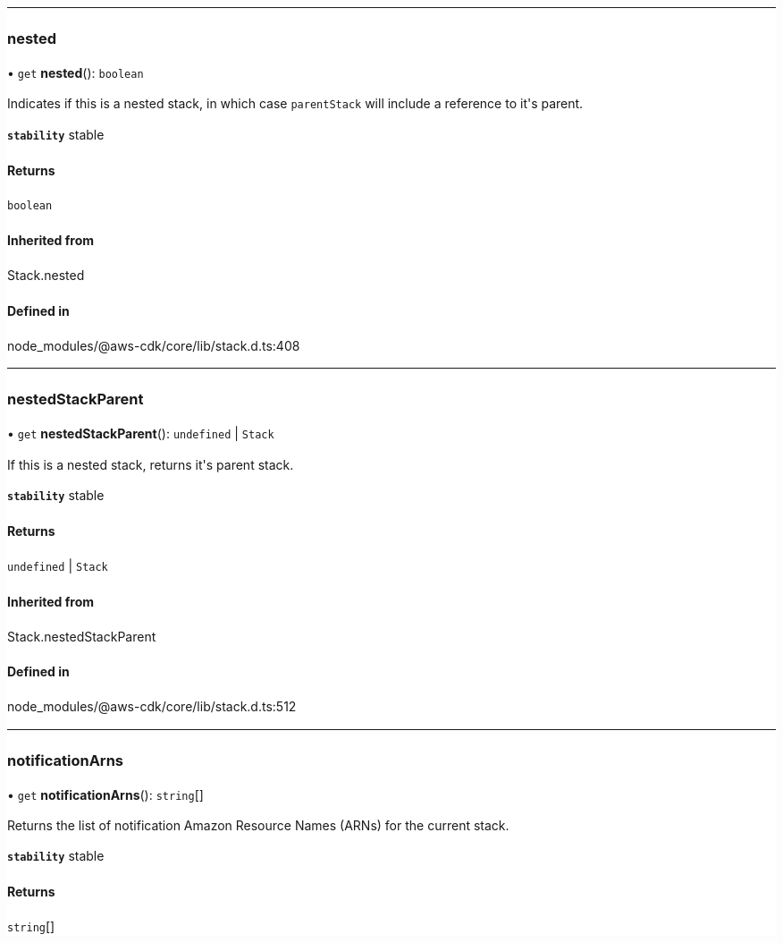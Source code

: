 ___

### nested

• `get` **nested**(): `boolean`

Indicates if this is a nested stack, in which case `parentStack` will include a reference to it's parent.

**`stability`** stable

#### Returns

`boolean`

#### Inherited from

Stack.nested

#### Defined in

node_modules/@aws-cdk/core/lib/stack.d.ts:408

___

### nestedStackParent

• `get` **nestedStackParent**(): `undefined` \| `Stack`

If this is a nested stack, returns it's parent stack.

**`stability`** stable

#### Returns

`undefined` \| `Stack`

#### Inherited from

Stack.nestedStackParent

#### Defined in

node_modules/@aws-cdk/core/lib/stack.d.ts:512

___

### notificationArns

• `get` **notificationArns**(): `string`[]

Returns the list of notification Amazon Resource Names (ARNs) for the current stack.

**`stability`** stable

#### Returns

`string`[]
